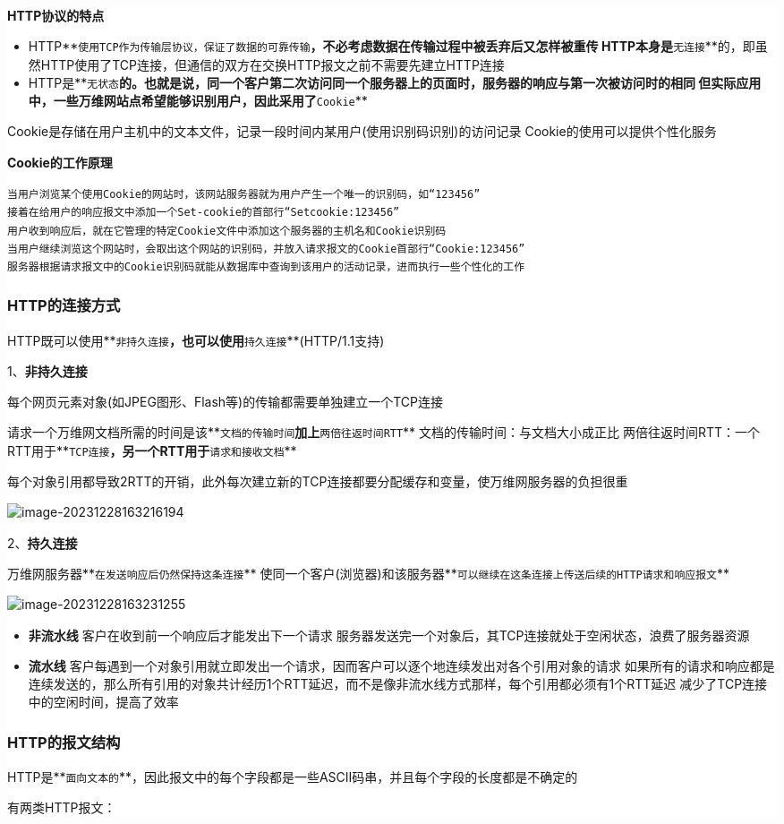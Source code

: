 **HTTP协议的特点**

-   HTTP**`使用TCP作为传输层协议，保证了数据的可靠传输`**，不必考虑数据在传输过程中被丢弃后又怎样被重传
    HTTP本身是**`无连接`**的，即虽然HTTP使用了TCP连接，但通信的双方在交换HTTP报文之前不需要先建立HTTP连接
-   HTTP是**`无状态`**的。也就是说，同一个客户第二次访问同一个服务器上的⻚面时，服务器的响应与第一次被访问时的相同
    但实际应用中，一些万维网站点希望能够识别用户，因此采用了**`Cookie`**

Cookie是存储在用户主机中的文本文件，记录一段时间内某用户(使用识别码识别)的访问记录
Cookie的使用可以提供个性化服务

**Cookie的工作原理**

```
当用户浏览某个使用Cookie的网站时，该网站服务器就为用户产生一个唯一的识别码，如“123456”
接着在给用户的响应报文中添加一个Set-cookie的首部行“Setcookie:123456”
用户收到响应后，就在它管理的特定Cookie文件中添加这个服务器的主机名和Cookie识别码
当用户继续浏览这个网站时，会取出这个网站的识别码，并放入请求报文的Cookie首部行“Cookie:123456”
服务器根据请求报文中的Cookie识别码就能从数据库中查询到该用户的活动记录，进而执行一些个性化的工作
```

### HTTP的连接方式

HTTP既可以使用**`非持久连接`**，也可以使用**`持久连接`**(HTTP/1.1支持)

1、**非持久连接**

每个网⻚元素对象(如JPEG图形、Flash等)的传输都需要单独建立一个TCP连接

请求一个万维网文档所需的时间是该**`文档的传输时间`**加上**`两倍往返时间RTT`**
文档的传输时间：与文档大小成正比
两倍往返时间RTT：一个RTT用于**`TCP连接`**，另一个RTT用于**`请求和接收文档`**

每个对象引用都导致2RTT的开销，此外每次建立新的TCP连接都要分配缓存和变量，使万维网服务器的负担很重

![image-20231228163216194](https://gitee.com/duxianQAQ/typora-image/raw/master/typora-image/image-20231228163216194.png)

2、**持久连接**

万维网服务器**`在发送响应后仍然保持这条连接`**
使同一个客户(浏览器)和该服务器**`可以继续在这条连接上传送后续的HTTP请求和响应报文`**

![image-20231228163231255](https://gitee.com/duxianQAQ/typora-image/raw/master/typora-image/image-20231228163231255.png)

-   **非流水线**
    客户在收到前一个响应后才能发出下一个请求
    服务器发送完一个对象后，其TCP连接就处于空闲状态，浪费了服务器资源

-   **流水线**
    客户每遇到一个对象引用就立即发出一个请求，因而客户可以逐个地连续发出对各个引用对象的请求
    如果所有的请求和响应都是连续发送的，那么所有引用的对象共计经历1个RTT延迟，而不是像非流水线方式那样，每个引用都必须有1个RTT延迟
    减少了TCP连接中的空闲时间，提高了效率

### HTTP的报文结构

HTTP是**`面向文本的`**，因此报文中的每个字段都是一些ASCII码串，并且每个字段的⻓度都是不确定的

有两类HTTP报文：
